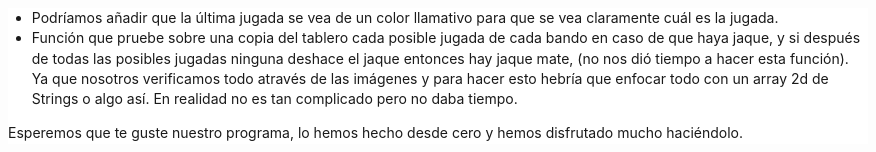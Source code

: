 * Podríamos añadir que la última jugada se vea de un color llamativo para que se vea claramente cuál es la jugada.
* Función que pruebe sobre una copia del tablero cada posible jugada de cada bando en caso de que haya jaque, y si después de todas las posibles jugadas ninguna deshace el jaque entonces hay jaque mate, (no nos dió tiempo a hacer esta función). Ya que nosotros verificamos todo através de las imágenes y para hacer esto hebría que enfocar todo con un array 2d de Strings o algo así. En realidad no es tan complicado pero no daba tiempo.

Esperemos que te guste nuestro programa, lo hemos hecho desde cero y hemos disfrutado mucho haciéndolo.
